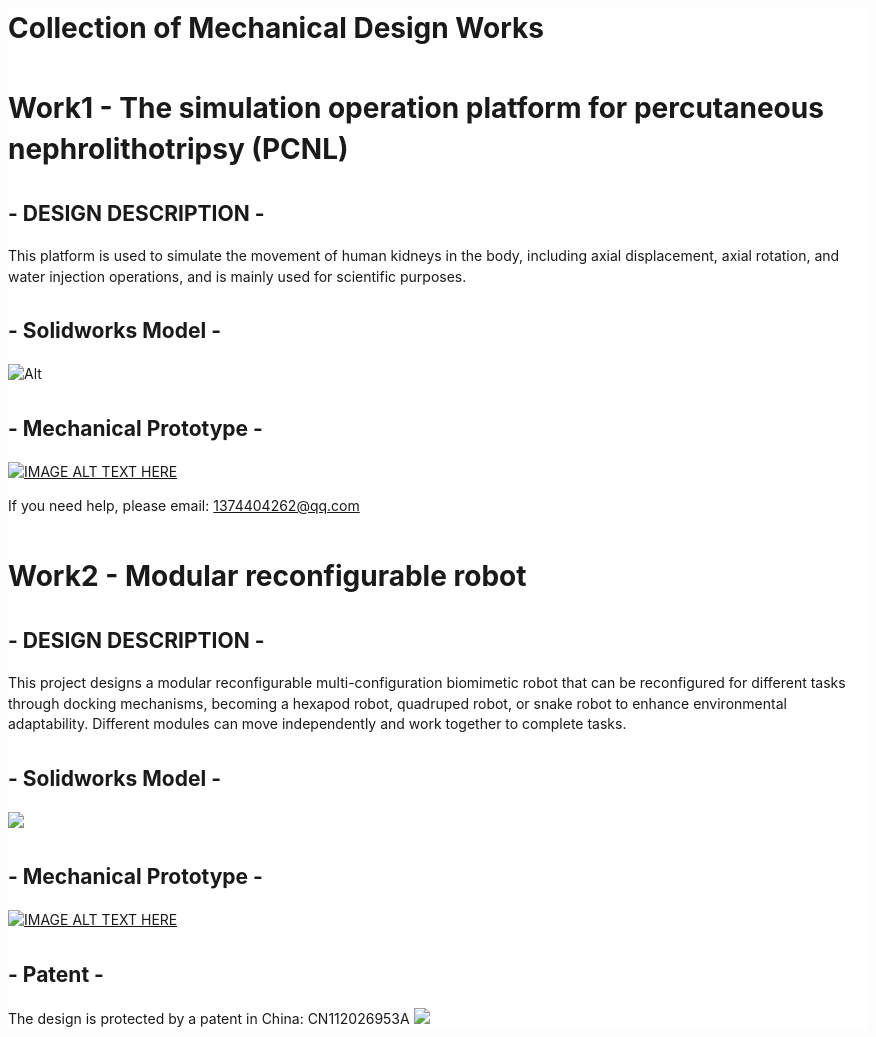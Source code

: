 # Collection of Mechanical Design Works

# Work1 - The simulation operation platform for percutaneous nephrolithotripsy (PCNL)

## - DESIGN DESCRIPTION - 

This platform is used to simulate the movement of human kidneys in the body, including axial displacement, axial rotation, and water injection operations, and is mainly used for scientific purposes.

## - Solidworks Model - 

![Alt](https://s1.imagehub.cc/images/2024/09/11/a2c7f574a3cb9c8641fede31170f56fb.md.png#pic_left=400x)

## - Mechanical Prototype -

[![IMAGE ALT TEXT HERE](https://img.youtube.com/vi/upSrEZpCRcE/0.jpg)](https://www.youtube.com/watch?v=upSrEZpCRcE)

If you need help, please email:
1374404262@qq.com



# Work2 -  Modular reconfigurable robot

## - DESIGN DESCRIPTION - 

This project designs a modular reconfigurable multi-configuration biomimetic robot that can be reconfigured for different tasks through docking mechanisms, becoming a hexapod robot, quadruped robot, or snake robot to enhance environmental adaptability. Different modules can move independently and work together to complete tasks.

## - Solidworks Model - 

![](https://s1.imagehub.cc/images/2024/09/11/a4375c82f3048acf7e21033b4313f45c.md.jpeg)

## - Mechanical Prototype -

[![IMAGE ALT TEXT HERE](https://img.youtube.com/vi/33fWOx1gzGU/0.jpg)](https://www.youtube.com/watch?v=33fWOx1gzGU)

## - Patent - 

The design is protected by a patent in China: CN112026953A
![](https://s1.imagehub.cc/images/2024/09/11/e64793c14bbca8ce28cb6e1bd4309e41.md.png)
